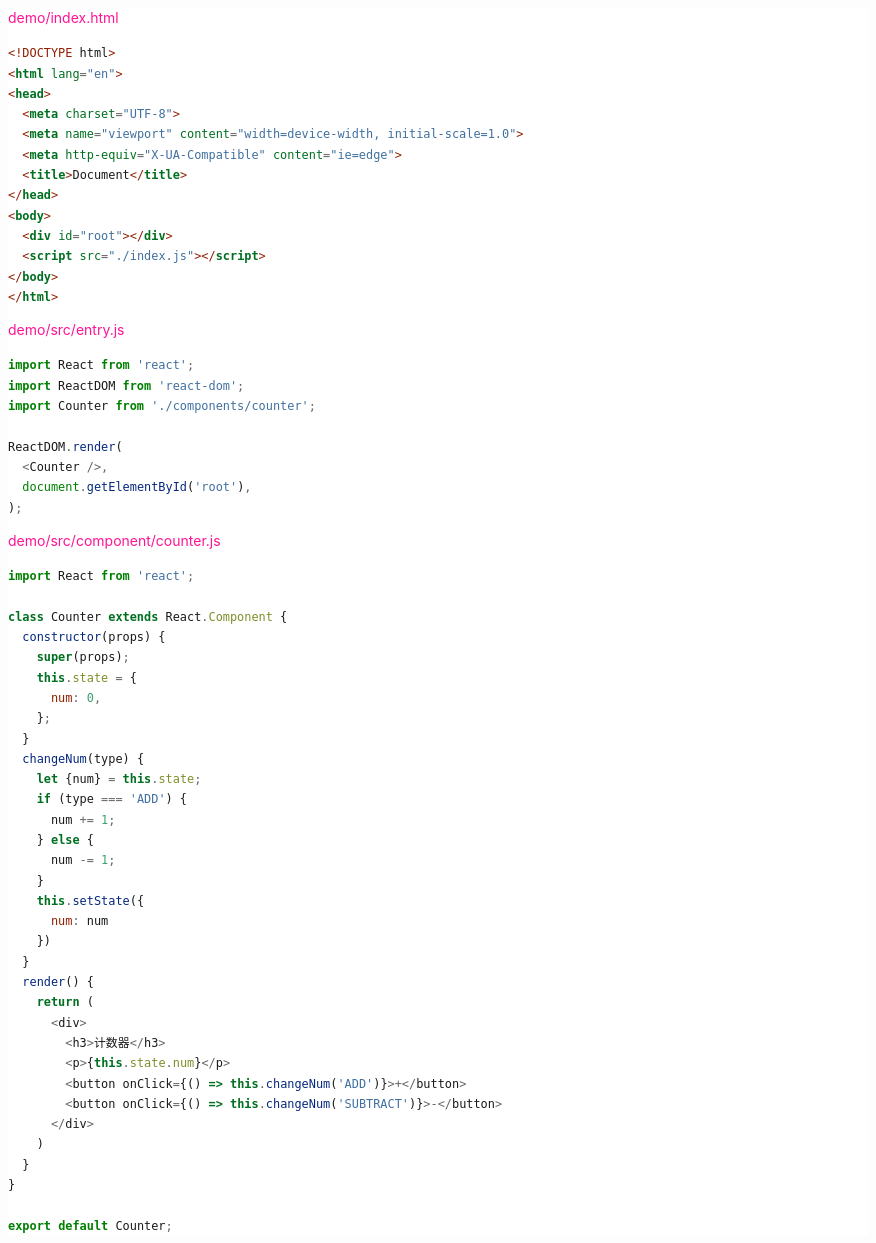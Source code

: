 <font color="deeppink">demo/index.html</font>
```html
<!DOCTYPE html>
<html lang="en">
<head>
  <meta charset="UTF-8">
  <meta name="viewport" content="width=device-width, initial-scale=1.0">
  <meta http-equiv="X-UA-Compatible" content="ie=edge">
  <title>Document</title>
</head>
<body>
  <div id="root"></div>
  <script src="./index.js"></script>
</body>
</html>
```

<font color="deeppink">demo/src/entry.js</font>
```js
import React from 'react';
import ReactDOM from 'react-dom';
import Counter from './components/counter';

ReactDOM.render(
  <Counter />,
  document.getElementById('root'),
);
```

<font color="deeppink">demo/src/component/counter.js</font>
```js
import React from 'react';

class Counter extends React.Component {
  constructor(props) {
    super(props);
    this.state = {
      num: 0,
    };
  }
  changeNum(type) {
    let {num} = this.state;
    if (type === 'ADD') {
      num += 1;
    } else {
      num -= 1;
    }
    this.setState({
      num: num
    })
  }
  render() {
    return (
      <div>
        <h3>计数器</h3>
        <p>{this.state.num}</p>
        <button onClick={() => this.changeNum('ADD')}>+</button>
        <button onClick={() => this.changeNum('SUBTRACT')}>-</button>
      </div>
    )
  }
}

export default Counter;
```
